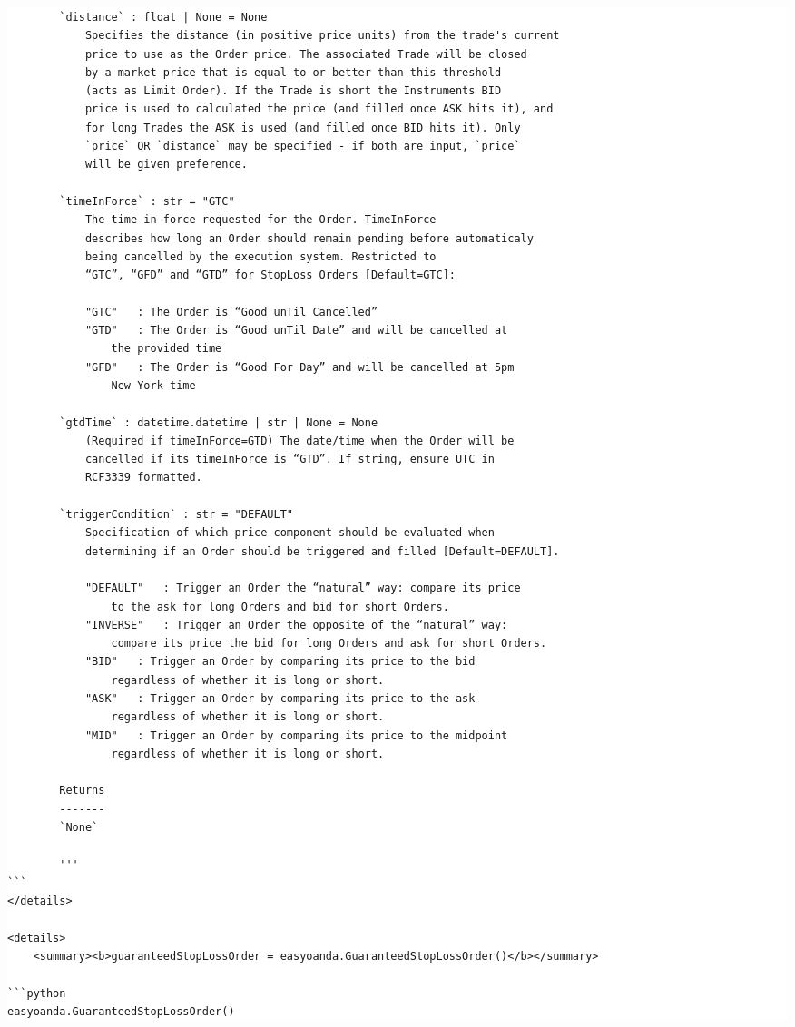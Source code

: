             `distance` : float | None = None
                Specifies the distance (in positive price units) from the trade's current 
                price to use as the Order price. The associated Trade will be closed
                by a market price that is equal to or better than this threshold 
                (acts as Limit Order). If the Trade is short the Instruments BID 
                price is used to calculated the price (and filled once ASK hits it), and 
                for long Trades the ASK is used (and filled once BID hits it). Only 
                `price` OR `distance` may be specified - if both are input, `price` 
                will be given preference.

            `timeInForce` : str = "GTC"
                The time-in-force requested for the Order. TimeInForce 
                describes how long an Order should remain pending before automaticaly 
                being cancelled by the execution system. Restricted to
                “GTC”, “GFD” and “GTD” for StopLoss Orders [Default=GTC]:
            
                "GTC"	: The Order is “Good unTil Cancelled”
                "GTD"	: The Order is “Good unTil Date” and will be cancelled at 
                    the provided time
                "GFD"	: The Order is “Good For Day” and will be cancelled at 5pm 
                    New York time

            `gtdTime` : datetime.datetime | str | None = None
                (Required if timeInForce=GTD) The date/time when the Order will be 
                cancelled if its timeInForce is “GTD”. If string, ensure UTC in 
                RCF3339 formatted.

            `triggerCondition` : str = "DEFAULT"
                Specification of which price component should be evaluated when
                determining if an Order should be triggered and filled [Default=DEFAULT]. 

                "DEFAULT"	: Trigger an Order the “natural” way: compare its price 
                    to the ask for long Orders and bid for short Orders.
                "INVERSE"	: Trigger an Order the opposite of the “natural” way: 
                    compare its price the bid for long Orders and ask for short Orders.
                "BID"	: Trigger an Order by comparing its price to the bid 
                    regardless of whether it is long or short.
                "ASK"	: Trigger an Order by comparing its price to the ask 
                    regardless of whether it is long or short.
                "MID"	: Trigger an Order by comparing its price to the midpoint 
                    regardless of whether it is long or short.

            Returns
            -------
            `None`
            
            '''
    ```
    </details>

    <details>
        <summary><b>guaranteedStopLossOrder = easyoanda.GuaranteedStopLossOrder()</b></summary>

    ```python
    easyoanda.GuaranteedStopLossOrder()
